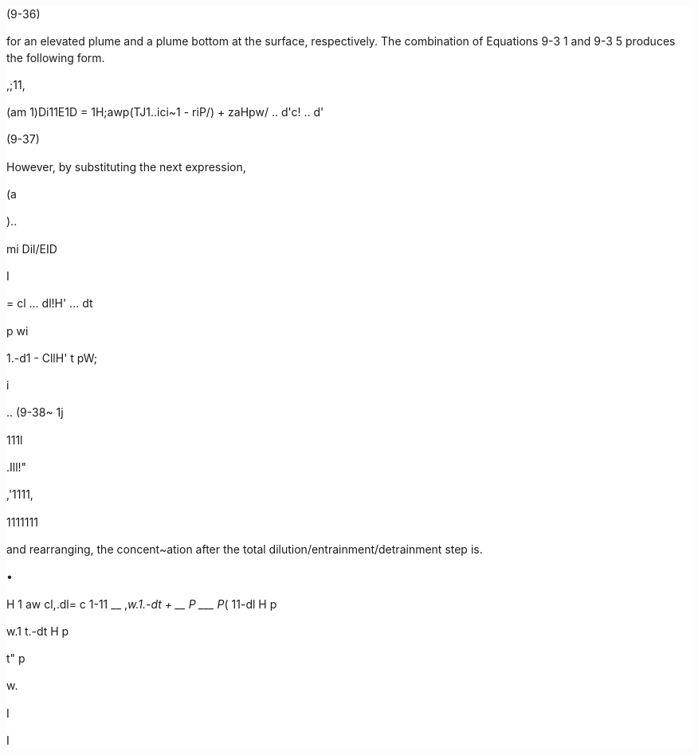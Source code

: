 (9-36) 

for an elevated plume and a plume bottom at the surface, respectively.  The combination of 
Equations 9-3 1 and 9-3 5 produces the following form. 

,;11, 

(am  1)Di11E1D  = 1H;awp(TJ1..ici~1  - riP/)  +  zaHpw/ .. d'c! .. d' 

(9-37) 

However, by substituting the next expression, 

(a 

).. 

mi Dil/EID 

I 

= cl ... dl!H' ... dt 

p  wi 

1.-d1  - CllH'  t 
pW; 

i 

..  (9-38~ 
1j 

111l

.Ill!" 

,'1111, 

1111111 

and rearranging, the concent~ation after the total dilution/entrainment/detrainment step is. 

• 

H 1  aw 
cl,.dl=  c  1-11 __ ,_w.1.-dt  +  __ P ___ P_( 
11-dl 
H 
p 

w.1 
t.-dt 
H 
p 

t" p 

w. 

I 

I 
